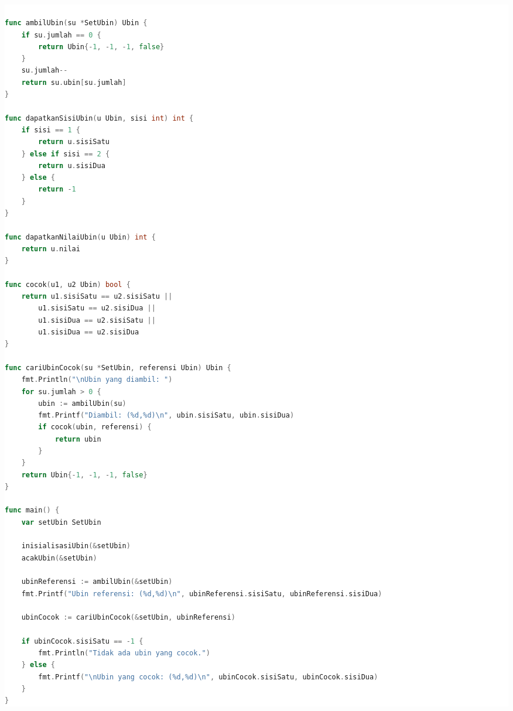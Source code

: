 ```go

func ambilUbin(su *SetUbin) Ubin {
	if su.jumlah == 0 {
		return Ubin{-1, -1, -1, false}
	}
	su.jumlah--
	return su.ubin[su.jumlah]
}

func dapatkanSisiUbin(u Ubin, sisi int) int {
	if sisi == 1 {
		return u.sisiSatu
	} else if sisi == 2 {
		return u.sisiDua
	} else {
		return -1
	}
}

func dapatkanNilaiUbin(u Ubin) int {
	return u.nilai
}

func cocok(u1, u2 Ubin) bool {
	return u1.sisiSatu == u2.sisiSatu ||
		u1.sisiSatu == u2.sisiDua ||
		u1.sisiDua == u2.sisiSatu ||
		u1.sisiDua == u2.sisiDua
}

func cariUbinCocok(su *SetUbin, referensi Ubin) Ubin {
	fmt.Println("\nUbin yang diambil: ")
	for su.jumlah > 0 {
		ubin := ambilUbin(su)
		fmt.Printf("Diambil: (%d,%d)\n", ubin.sisiSatu, ubin.sisiDua)
		if cocok(ubin, referensi) {
			return ubin
		}
	}
	return Ubin{-1, -1, -1, false}
}

func main() {
	var setUbin SetUbin

	inisialisasiUbin(&setUbin)
	acakUbin(&setUbin)

	ubinReferensi := ambilUbin(&setUbin)
	fmt.Printf("Ubin referensi: (%d,%d)\n", ubinReferensi.sisiSatu, ubinReferensi.sisiDua)

	ubinCocok := cariUbinCocok(&setUbin, ubinReferensi)

	if ubinCocok.sisiSatu == -1 {
		fmt.Println("Tidak ada ubin yang cocok.")
	} else {
		fmt.Printf("\nUbin yang cocok: (%d,%d)\n", ubinCocok.sisiSatu, ubinCocok.sisiDua)
	}
}

```